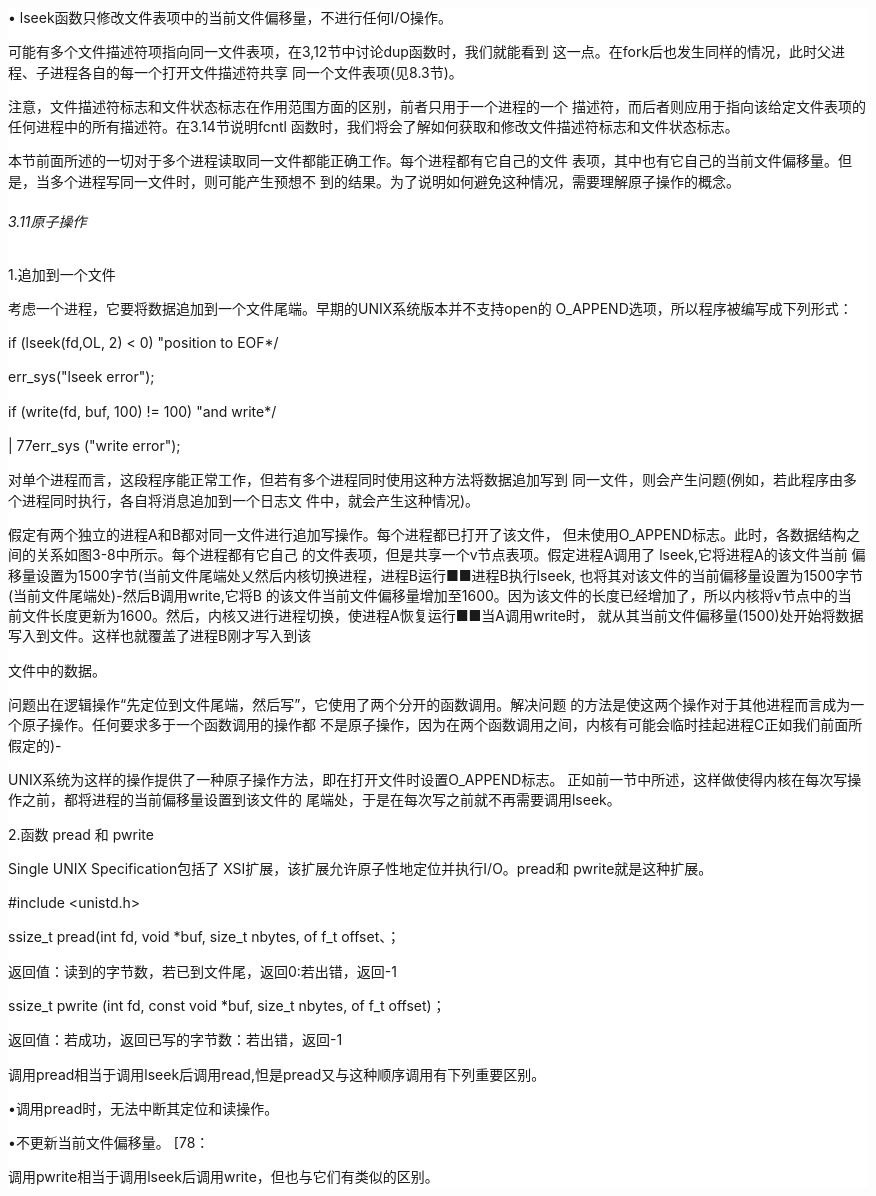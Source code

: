 • lseek函数只修改文件表项中的当前文件偏移量，不进行任何I/O操作。

可能有多个文件描述符项指向同一文件表项，在3,12节中讨论dup函数时，我们就能看到 这一点。在fork后也发生同样的情况，此时父进程、子进程各自的每一个打开文件描述符共享 同一个文件表项(见8.3节)。

注意，文件描述符标志和文件状态标志在作用范围方面的区别，前者只用于一个进程的一个 描述符，而后者则应用于指向该给定文件表项的任何进程中的所有描述符。在3.14节说明fcntl 函数时，我们将会了解如何获取和修改文件描述符标志和文件状态标志。

本节前面所述的一切对于多个进程读取同一文件都能正确工作。每个进程都有它自己的文件 表项，其中也有它自己的当前文件偏移量。但是，当多个进程写同一文件时，则可能产生预想不 到的结果。为了说明如何避免这种情况，需要理解原子操作的概念。

###### 3.11原子操作

1.追加到一个文件

考虑一个进程，它要将数据追加到一个文件尾端。早期的UNIX系统版本并不支持open的 O_APPEND选项，所以程序被编写成下列形式：

if (lseek(fd,OL, 2) < 0)    "position to EOF*/

err_sys("lseek error");

if (write(fd, buf, 100) != 100) "and write*/

| 77err_sys ("write error");

对单个进程而言，这段程序能正常工作，但若有多个进程同时使用这种方法将数据追加写到 同一文件，则会产生问题(例如，若此程序由多个进程同时执行，各自将消息追加到一个日志文 件中，就会产生这种情况)。

假定有两个独立的进程A和B都对同一文件进行追加写操作。每个进程都已打开了该文件， 但未使用O_APPEND标志。此时，各数据结构之间的关系如图3-8中所示。每个进程都有它自己 的文件表项，但是共享一个v节点表项。假定进程A调用了 lseek,它将进程A的该文件当前 偏移量设置为1500字节(当前文件尾端处乂然后内核切换进程，进程B运行■■进程B执行lseek, 也将其对该文件的当前偏移量设置为1500字节(当前文件尾端处)-然后B调用write,它将B 的该文件当前文件偏移量增加至1600。因为该文件的长度已经增加了，所以内核将v节点中的当 前文件长度更新为1600。然后，内核又进行进程切换，使进程A恢复运行■■当A调用write时， 就从其当前文件偏移量(1500)处开始将数据写入到文件。这样也就覆盖了进程B刚才写入到该

文件中的数据。

问题出在逻辑操作“先定位到文件尾端，然后写”，它使用了两个分开的函数调用。解决问题 的方法是使这两个操作对于其他进程而言成为一个原子操作。任何要求多于一个函数调用的操作都 不是原子操作，因为在两个函数调用之间，内核有可能会临时挂起进程C正如我们前面所假定的)-

UNIX系统为这样的操作提供了一种原子操作方法，即在打开文件时设置O_APPEND标志。 正如前一节中所述，这样做使得内核在每次写操作之前，都将进程的当前偏移量设置到该文件的 尾端处，于是在每次写之前就不再需要调用lseek。

2.函数 pread 和 pwrite

Single UNIX Specification包括了 XSI扩展，该扩展允许原子性地定位并执行I/O。pread和 pwrite就是这种扩展。

\#include <unistd.h>

ssize_t pread(int fd, void *buf, size_t nbytes, of f_t offset、；

返回值：读到的字节数，若已到文件尾，返回0:若出错，返回-1

ssize_t pwrite (int fd, const void *buf, size_t nbytes, of f_t offset)；

返回值：若成功，返回已写的字节数：若出错，返回-1

调用pread相当于调用lseek后调用read,怛是pread又与这种顺序调用有下列重要区别。

•调用pread时，无法中断其定位和读操作。

•不更新当前文件偏移量。    [78：

调用pwrite相当于调用lseek后调用write，但也与它们有类似的区别。
